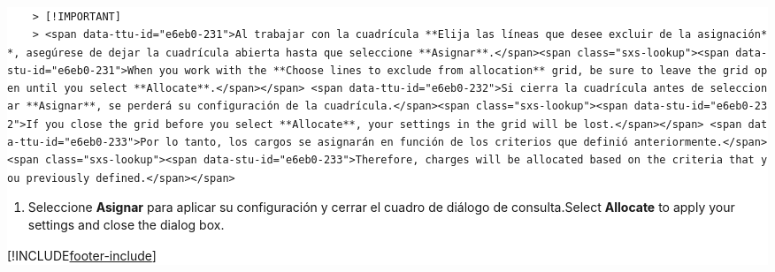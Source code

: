         > [!IMPORTANT]
        > <span data-ttu-id="e6eb0-231">Al trabajar con la cuadrícula **Elija las líneas que desee excluir de la asignación**, asegúrese de dejar la cuadrícula abierta hasta que seleccione **Asignar**.</span><span class="sxs-lookup"><span data-stu-id="e6eb0-231">When you work with the **Choose lines to exclude from allocation** grid, be sure to leave the grid open until you select **Allocate**.</span></span> <span data-ttu-id="e6eb0-232">Si cierra la cuadrícula antes de seleccionar **Asignar**, se perderá su configuración de la cuadrícula.</span><span class="sxs-lookup"><span data-stu-id="e6eb0-232">If you close the grid before you select **Allocate**, your settings in the grid will be lost.</span></span> <span data-ttu-id="e6eb0-233">Por lo tanto, los cargos se asignarán en función de los criterios que definió anteriormente.</span><span class="sxs-lookup"><span data-stu-id="e6eb0-233">Therefore, charges will be allocated based on the criteria that you previously defined.</span></span>

1. <span data-ttu-id="e6eb0-234">Seleccione **Asignar** para aplicar su configuración y cerrar el cuadro de diálogo de consulta.</span><span class="sxs-lookup"><span data-stu-id="e6eb0-234">Select **Allocate** to apply your settings and close the dialog box.</span></span>


[!INCLUDE[footer-include](../../includes/footer-banner.md)]